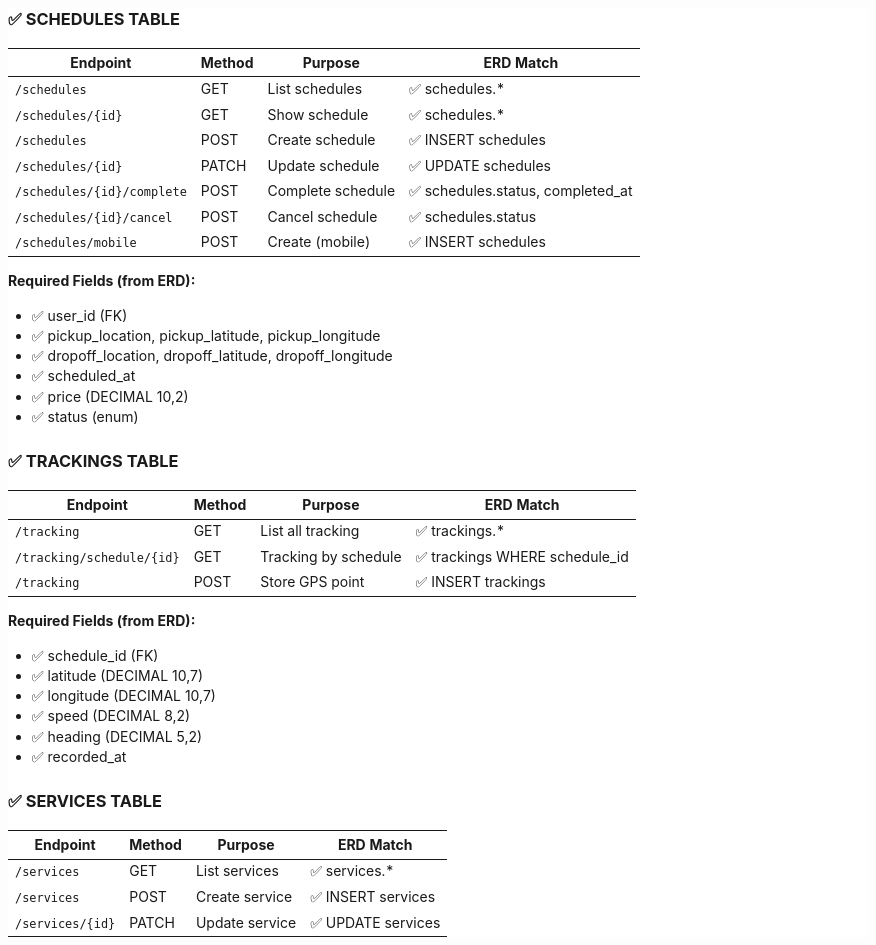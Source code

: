 ### ✅ SCHEDULES TABLE

| Endpoint                   | Method | Purpose           | ERD Match                         |
| -------------------------- | ------ | ----------------- | --------------------------------- |
| `/schedules`               | GET    | List schedules    | ✅ schedules.\*                   |
| `/schedules/{id}`          | GET    | Show schedule     | ✅ schedules.\*                   |
| `/schedules`               | POST   | Create schedule   | ✅ INSERT schedules               |
| `/schedules/{id}`          | PATCH  | Update schedule   | ✅ UPDATE schedules               |
| `/schedules/{id}/complete` | POST   | Complete schedule | ✅ schedules.status, completed_at |
| `/schedules/{id}/cancel`   | POST   | Cancel schedule   | ✅ schedules.status               |
| `/schedules/mobile`        | POST   | Create (mobile)   | ✅ INSERT schedules               |

**Required Fields (from ERD):**

-   ✅ user_id (FK)
-   ✅ pickup_location, pickup_latitude, pickup_longitude
-   ✅ dropoff_location, dropoff_latitude, dropoff_longitude
-   ✅ scheduled_at
-   ✅ price (DECIMAL 10,2)
-   ✅ status (enum)

### ✅ TRACKINGS TABLE

| Endpoint                  | Method | Purpose              | ERD Match                      |
| ------------------------- | ------ | -------------------- | ------------------------------ |
| `/tracking`               | GET    | List all tracking    | ✅ trackings.\*                |
| `/tracking/schedule/{id}` | GET    | Tracking by schedule | ✅ trackings WHERE schedule_id |
| `/tracking`               | POST   | Store GPS point      | ✅ INSERT trackings            |

**Required Fields (from ERD):**

-   ✅ schedule_id (FK)
-   ✅ latitude (DECIMAL 10,7)
-   ✅ longitude (DECIMAL 10,7)
-   ✅ speed (DECIMAL 8,2)
-   ✅ heading (DECIMAL 5,2)
-   ✅ recorded_at

### ✅ SERVICES TABLE

| Endpoint         | Method | Purpose        | ERD Match          |
| ---------------- | ------ | -------------- | ------------------ |
| `/services`      | GET    | List services  | ✅ services.\*     |
| `/services`      | POST   | Create service | ✅ INSERT services |
| `/services/{id}` | PATCH  | Update service | ✅ UPDATE services |
